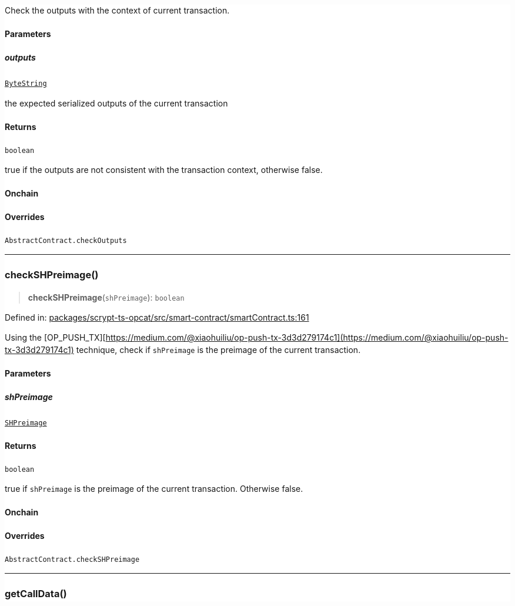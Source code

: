 Check the outputs with the context of current transaction.

#### Parameters

##### outputs

[`ByteString`](../type-aliases/ByteString.md)

the expected serialized outputs of the current transaction

#### Returns

`boolean`

true if the outputs are not consistent with the transaction context, otherwise false.

#### Onchain

#### Overrides

`AbstractContract.checkOutputs`

***

### checkSHPreimage()

> **checkSHPreimage**(`shPreimage`): `boolean`

Defined in: [packages/scrypt-ts-opcat/src/smart-contract/smartContract.ts:161](https://github.com/OPCAT-Labs/ts-tools/blob/e67b8657b34dbf57f8a4f9bdf87cdc2742db16bb/packages/scrypt-ts-opcat/src/smart-contract/smartContract.ts#L161)

Using the [OP_PUSH_TX][https://medium.com/@xiaohuiliu/op-push-tx-3d3d279174c1](https://medium.com/@xiaohuiliu/op-push-tx-3d3d279174c1) technique, check if `shPreimage` is the preimage of the current transaction.

#### Parameters

##### shPreimage

[`SHPreimage`](../type-aliases/SHPreimage.md)

#### Returns

`boolean`

true if `shPreimage` is the preimage of the current transaction. Otherwise false.

#### Onchain

#### Overrides

`AbstractContract.checkSHPreimage`

***

### getCallData()
